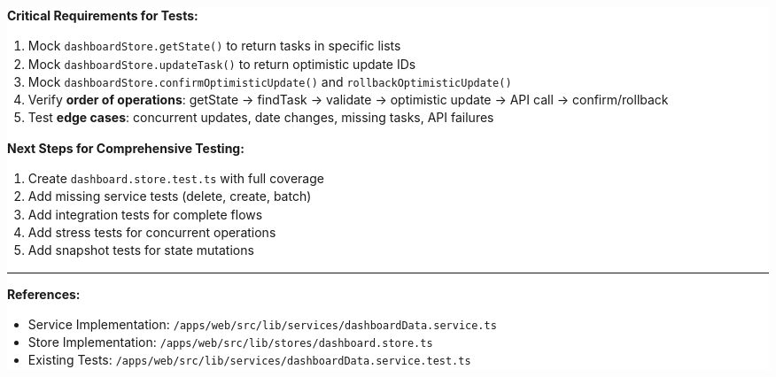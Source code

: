 **Critical Requirements for Tests:**

1. Mock `dashboardStore.getState()` to return tasks in specific lists
2. Mock `dashboardStore.updateTask()` to return optimistic update IDs
3. Mock `dashboardStore.confirmOptimisticUpdate()` and `rollbackOptimisticUpdate()`
4. Verify **order of operations**: getState → findTask → validate → optimistic update → API call → confirm/rollback
5. Test **edge cases**: concurrent updates, date changes, missing tasks, API failures

**Next Steps for Comprehensive Testing:**

1. Create `dashboard.store.test.ts` with full coverage
2. Add missing service tests (delete, create, batch)
3. Add integration tests for complete flows
4. Add stress tests for concurrent operations
5. Add snapshot tests for state mutations

---

**References:**

- Service Implementation: `/apps/web/src/lib/services/dashboardData.service.ts`
- Store Implementation: `/apps/web/src/lib/stores/dashboard.store.ts`
- Existing Tests: `/apps/web/src/lib/services/dashboardData.service.test.ts`
